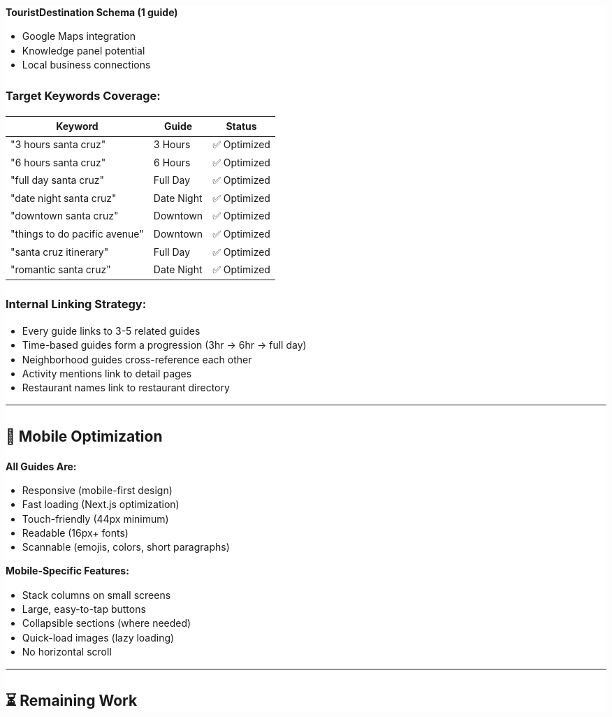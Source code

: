 **TouristDestination Schema (1 guide)**
- Google Maps integration
- Knowledge panel potential
- Local business connections

### Target Keywords Coverage:

| Keyword | Guide | Status |
|---------|-------|--------|
| "3 hours santa cruz" | 3 Hours | ✅ Optimized |
| "6 hours santa cruz" | 6 Hours | ✅ Optimized |
| "full day santa cruz" | Full Day | ✅ Optimized |
| "date night santa cruz" | Date Night | ✅ Optimized |
| "downtown santa cruz" | Downtown | ✅ Optimized |
| "things to do pacific avenue" | Downtown | ✅ Optimized |
| "santa cruz itinerary" | Full Day | ✅ Optimized |
| "romantic santa cruz" | Date Night | ✅ Optimized |

### Internal Linking Strategy:
- Every guide links to 3-5 related guides
- Time-based guides form a progression (3hr → 6hr → full day)
- Neighborhood guides cross-reference each other
- Activity mentions link to detail pages
- Restaurant names link to restaurant directory

---

## 📱 Mobile Optimization

**All Guides Are:**
- Responsive (mobile-first design)
- Fast loading (Next.js optimization)
- Touch-friendly (44px minimum)
- Readable (16px+ fonts)
- Scannable (emojis, colors, short paragraphs)

**Mobile-Specific Features:**
- Stack columns on small screens
- Large, easy-to-tap buttons
- Collapsible sections (where needed)
- Quick-load images (lazy loading)
- No horizontal scroll

---

## ⏳ Remaining Work
